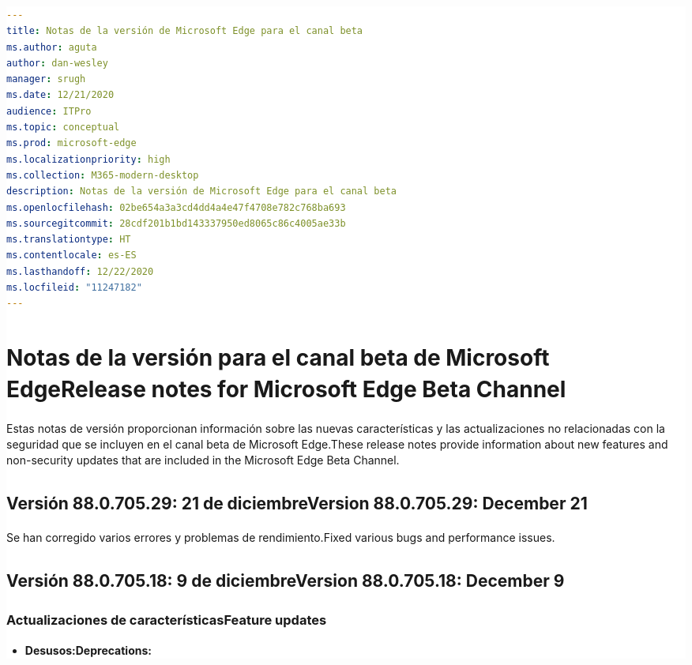 ```yaml
---
title: Notas de la versión de Microsoft Edge para el canal beta
ms.author: aguta
author: dan-wesley
manager: srugh
ms.date: 12/21/2020
audience: ITPro
ms.topic: conceptual
ms.prod: microsoft-edge
ms.localizationpriority: high
ms.collection: M365-modern-desktop
description: Notas de la versión de Microsoft Edge para el canal beta
ms.openlocfilehash: 02be654a3a3cd4dd4a4e47f4708e782c768ba693
ms.sourcegitcommit: 28cdf201b1bd143337950ed8065c86c4005ae33b
ms.translationtype: HT
ms.contentlocale: es-ES
ms.lasthandoff: 12/22/2020
ms.locfileid: "11247182"
---
```

# <span data-ttu-id="90a6a-103">Notas de la versión para el canal beta de Microsoft Edge</span><span class="sxs-lookup"><span data-stu-id="90a6a-103">Release notes for Microsoft Edge Beta Channel</span></span>

<span data-ttu-id="90a6a-104">Estas notas de versión proporcionan información sobre las nuevas características y las actualizaciones no relacionadas con la seguridad que se incluyen en el canal beta de Microsoft Edge.</span><span class="sxs-lookup"><span data-stu-id="90a6a-104">These release notes provide information about new features and non-security updates that are included in the Microsoft Edge Beta Channel.</span></span>

## <span data-ttu-id="90a6a-105">Versión 88.0.705.29: 21 de diciembre</span><span class="sxs-lookup"><span data-stu-id="90a6a-105">Version 88.0.705.29: December 21</span></span>

<span data-ttu-id="90a6a-106">Se han corregido varios errores y problemas de rendimiento.</span><span class="sxs-lookup"><span data-stu-id="90a6a-106">Fixed various bugs and performance issues.</span></span>


## <span data-ttu-id="90a6a-107">Versión 88.0.705.18: 9 de diciembre</span><span class="sxs-lookup"><span data-stu-id="90a6a-107">Version 88.0.705.18: December 9</span></span>

### <span data-ttu-id="90a6a-108">Actualizaciones de características</span><span class="sxs-lookup"><span data-stu-id="90a6a-108">Feature updates</span></span>

- **<span data-ttu-id="90a6a-109">Desusos:</span><span class="sxs-lookup"><span data-stu-id="90a6a-109">Deprecations:</span></span>**
